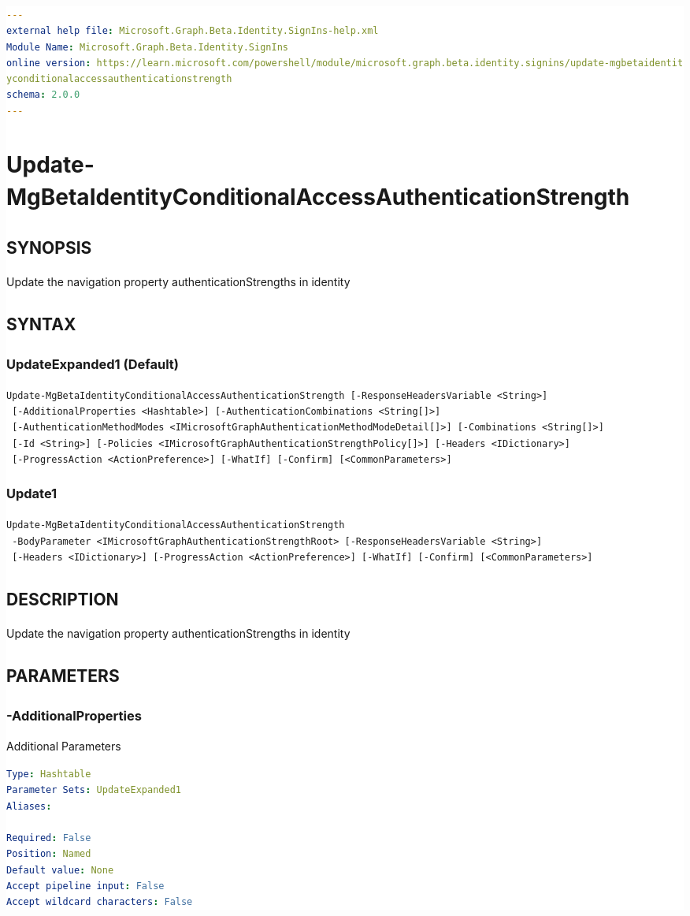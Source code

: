 ```yaml
---
external help file: Microsoft.Graph.Beta.Identity.SignIns-help.xml
Module Name: Microsoft.Graph.Beta.Identity.SignIns
online version: https://learn.microsoft.com/powershell/module/microsoft.graph.beta.identity.signins/update-mgbetaidentityconditionalaccessauthenticationstrength
schema: 2.0.0
---
```


# Update-MgBetaIdentityConditionalAccessAuthenticationStrength

## SYNOPSIS
Update the navigation property authenticationStrengths in identity

## SYNTAX

### UpdateExpanded1 (Default)
```
Update-MgBetaIdentityConditionalAccessAuthenticationStrength [-ResponseHeadersVariable <String>]
 [-AdditionalProperties <Hashtable>] [-AuthenticationCombinations <String[]>]
 [-AuthenticationMethodModes <IMicrosoftGraphAuthenticationMethodModeDetail[]>] [-Combinations <String[]>]
 [-Id <String>] [-Policies <IMicrosoftGraphAuthenticationStrengthPolicy[]>] [-Headers <IDictionary>]
 [-ProgressAction <ActionPreference>] [-WhatIf] [-Confirm] [<CommonParameters>]
```

### Update1
```
Update-MgBetaIdentityConditionalAccessAuthenticationStrength
 -BodyParameter <IMicrosoftGraphAuthenticationStrengthRoot> [-ResponseHeadersVariable <String>]
 [-Headers <IDictionary>] [-ProgressAction <ActionPreference>] [-WhatIf] [-Confirm] [<CommonParameters>]
```

## DESCRIPTION
Update the navigation property authenticationStrengths in identity

## PARAMETERS

### -AdditionalProperties
Additional Parameters

```yaml
Type: Hashtable
Parameter Sets: UpdateExpanded1
Aliases:

Required: False
Position: Named
Default value: None
Accept pipeline input: False
Accept wildcard characters: False
```
